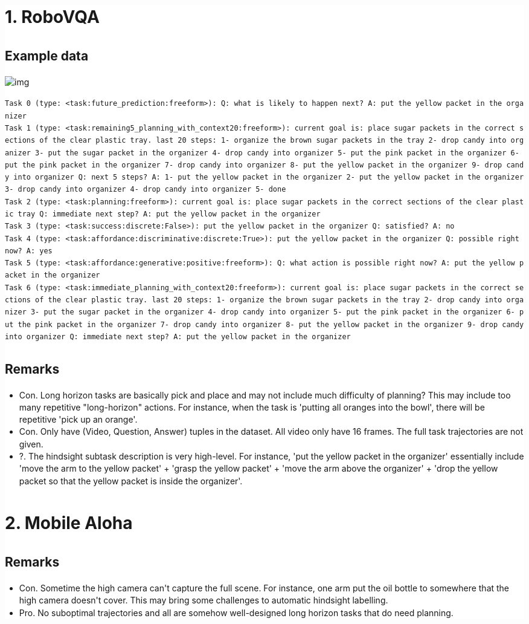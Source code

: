 # 1. RoboVQA

## Example data
![img](assets/dataset_example_gif/robotVQA.png)
```
Task 0 (type: <task:future_prediction:freeform>): Q: what is likely to happen next? A: put the yellow packet in the organizer
Task 1 (type: <task:remaining5_planning_with_context20:freeform>): current goal is: place sugar packets in the correct sections of the clear plastic tray. last 20 steps: 1- organize the brown sugar packets in the tray 2- drop candy into organizer 3- put the sugar packet in the organizer 4- drop candy into organizer 5- put the pink packet in the organizer 6- put the pink packet in the organizer 7- drop candy into organizer 8- put the yellow packet in the organizer 9- drop candy into organizer Q: next 5 steps? A: 1- put the yellow packet in the organizer 2- put the yellow packet in the organizer 3- drop candy into organizer 4- drop candy into organizer 5- done
Task 2 (type: <task:planning:freeform>): current goal is: place sugar packets in the correct sections of the clear plastic tray Q: immediate next step? A: put the yellow packet in the organizer
Task 3 (type: <task:success:discrete:False>): put the yellow packet in the organizer Q: satisfied? A: no
Task 4 (type: <task:affordance:discriminative:discrete:True>): put the yellow packet in the organizer Q: possible right now? A: yes
Task 5 (type: <task:affordance:generative:positive:freeform>): Q: what action is possible right now? A: put the yellow packet in the organizer
Task 6 (type: <task:immediate_planning_with_context20:freeform>): current goal is: place sugar packets in the correct sections of the clear plastic tray. last 20 steps: 1- organize the brown sugar packets in the tray 2- drop candy into organizer 3- put the sugar packet in the organizer 4- drop candy into organizer 5- put the pink packet in the organizer 6- put the pink packet in the organizer 7- drop candy into organizer 8- put the yellow packet in the organizer 9- drop candy into organizer Q: immediate next step? A: put the yellow packet in the organizer
```

## Remarks
- Con. Long horizon tasks are basically pick and place and may not include much difficulty of planning? This may include too many repetitive "long-horizon" actions. For instance, when the task is 'putting all oranges into the bowl', there will be repetitive 'pick up an orange'.
- Con. Only have (Video, Question, Answer) tuples in the dataset. All video only have 16 frames. The full task trajectories are not given.
- ?. The hindsight subtask description is very high-level. For instance, 'put the yellow packet in the organizer' essentially include 'move the arm to the yellow packet' + 'grasp the yellow packet' + 'move the arm above the organizer' + 'drop the yellow packet so that the yellow packet is inside the organizer'.

# 2. Mobile Aloha

## Remarks
- Con. Sometime the high camera can't capture the full scene. For instance, one arm put the oil bottle to somewhere that the high camera doesn't cover. This may bring some challenges to automatic hindsight labelling.
- Pro. No suboptimal trajectories and all are somehow well-designed long horizon tasks that do need planning.
